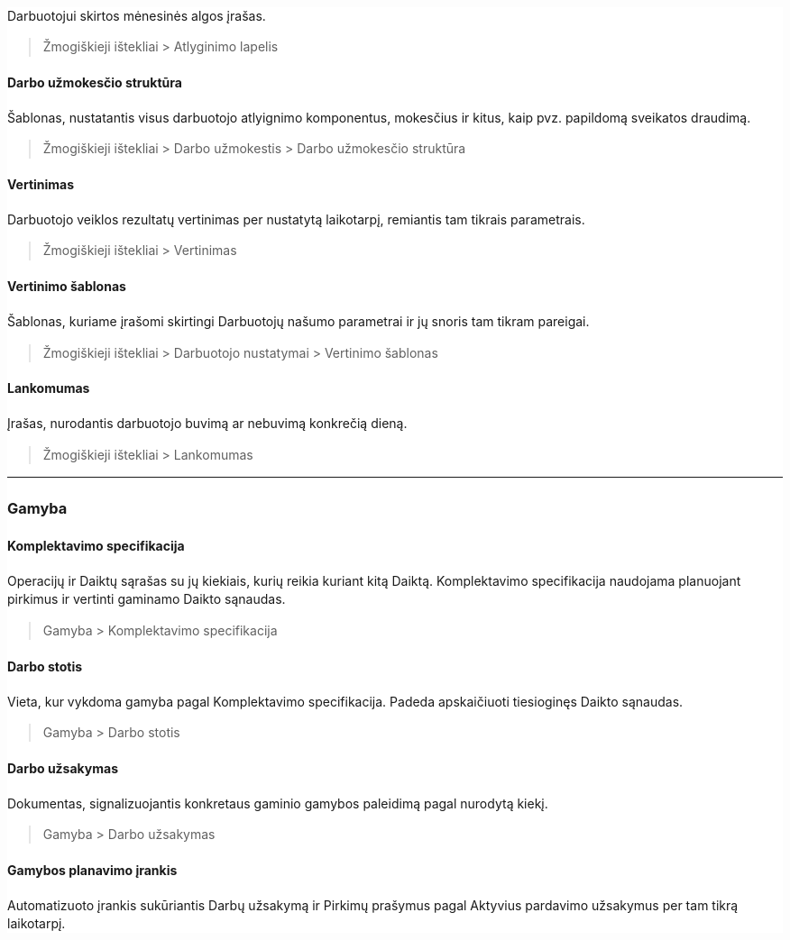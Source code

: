 Darbuotojui skirtos mėnesinės algos įrašas.

> Žmogiškieji ištekliai > Atlyginimo lapelis

#### Darbo užmokesčio struktūra

Šablonas, nustatantis visus darbuotojo atlyignimo komponentus, mokesčius ir kitus, kaip pvz.  papildomą sveikatos draudimą.

> Žmogiškieji ištekliai > Darbo užmokestis > Darbo užmokesčio struktūra

#### Vertinimas

Darbuotojo veiklos rezultatų vertinimas per nustatytą laikotarpį, remiantis tam tikrais parametrais.

> Žmogiškieji ištekliai > Vertinimas

#### Vertinimo šablonas

Šablonas, kuriame įrašomi skirtingi Darbuotojų našumo parametrai ir jų snoris tam tikram pareigai.

> Žmogiškieji ištekliai > Darbuotojo nustatymai > Vertinimo šablonas

#### Lankomumas

Įrašas, nurodantis darbuotojo buvimą ar nebuvimą konkrečią dieną.

> Žmogiškieji ištekliai > Lankomumas

* * *

### Gamyba

#### Komplektavimo specifikacija

Operacijų ir Daiktų sąrašas su jų kiekiais, kurių reikia kuriant kitą Daiktą. Komplektavimo specifikacija naudojama planuojant pirkimus ir vertinti gaminamo Daikto sąnaudas.

> Gamyba > Komplektavimo specifikacija

#### Darbo stotis

Vieta, kur vykdoma gamyba pagal Komplektavimo specifikacija. Padeda apskaičiuoti tiesioginęs Daikto sąnaudas.

> Gamyba > Darbo stotis

#### Darbo užsakymas

Dokumentas, signalizuojantis konkretaus gaminio gamybos paleidimą pagal nurodytą kiekį.

> Gamyba > Darbo užsakymas

#### Gamybos planavimo įrankis

Automatizuoto įrankis sukūriantis Darbų užsakymą ir Pirkimų prašymus pagal Aktyvius pardavimo užsakymus per tam tikrą laikotarpį.
